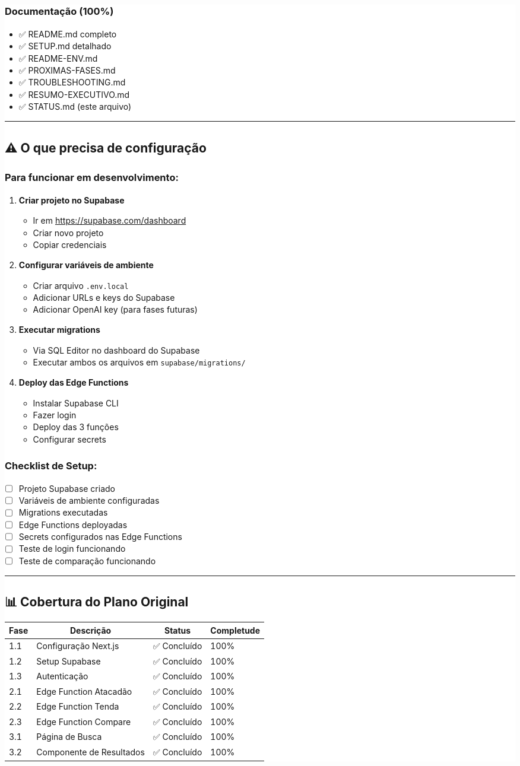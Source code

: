 ### Documentação (100%)
- ✅ README.md completo
- ✅ SETUP.md detalhado
- ✅ README-ENV.md
- ✅ PROXIMAS-FASES.md
- ✅ TROUBLESHOOTING.md
- ✅ RESUMO-EXECUTIVO.md
- ✅ STATUS.md (este arquivo)

---

## ⚠️ O que precisa de configuração

### Para funcionar em desenvolvimento:

1. **Criar projeto no Supabase**
   - Ir em https://supabase.com/dashboard
   - Criar novo projeto
   - Copiar credenciais

2. **Configurar variáveis de ambiente**
   - Criar arquivo `.env.local`
   - Adicionar URLs e keys do Supabase
   - Adicionar OpenAI key (para fases futuras)

3. **Executar migrations**
   - Via SQL Editor no dashboard do Supabase
   - Executar ambos os arquivos em `supabase/migrations/`

4. **Deploy das Edge Functions**
   - Instalar Supabase CLI
   - Fazer login
   - Deploy das 3 funções
   - Configurar secrets

### Checklist de Setup:

- [ ] Projeto Supabase criado
- [ ] Variáveis de ambiente configuradas
- [ ] Migrations executadas
- [ ] Edge Functions deployadas
- [ ] Secrets configurados nas Edge Functions
- [ ] Teste de login funcionando
- [ ] Teste de comparação funcionando

---

## 📊 Cobertura do Plano Original

| Fase | Descrição | Status | Completude |
|------|-----------|--------|------------|
| 1.1 | Configuração Next.js | ✅ Concluído | 100% |
| 1.2 | Setup Supabase | ✅ Concluído | 100% |
| 1.3 | Autenticação | ✅ Concluído | 100% |
| 2.1 | Edge Function Atacadão | ✅ Concluído | 100% |
| 2.2 | Edge Function Tenda | ✅ Concluído | 100% |
| 2.3 | Edge Function Compare | ✅ Concluído | 100% |
| 3.1 | Página de Busca | ✅ Concluído | 100% |
| 3.2 | Componente de Resultados | ✅ Concluído | 100% |